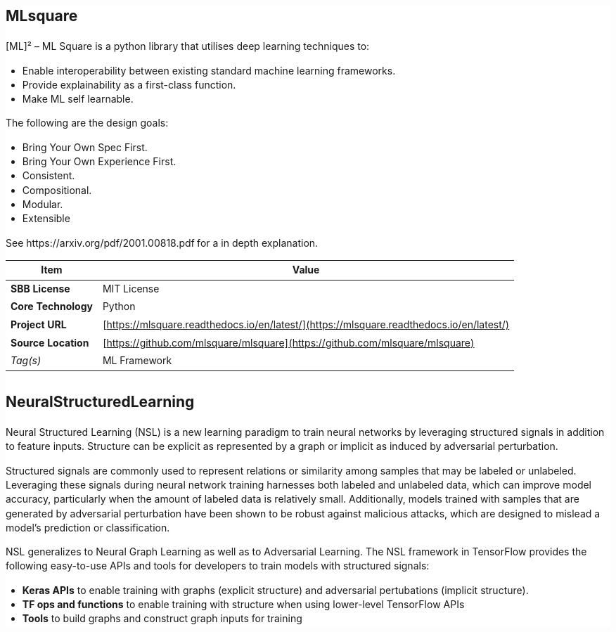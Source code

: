
## MLsquare

<p>[ML]² &#8211; ML Square is a python library that utilises deep learning techniques to:</p>



<ul><li>Enable interoperability between existing standard machine learning frameworks.</li><li>Provide explainability as a first-class function.</li><li>Make ML self learnable.</li></ul>



<p>The following are the design goals:</p>



<ul><li>Bring Your Own Spec First.</li><li>Bring Your Own Experience First.</li><li>Consistent.</li><li>Compositional.</li><li>Modular.</li><li>Extensible</li></ul>



<p>See https://arxiv.org/pdf/2001.00818.pdf<strong> </strong>for a in depth explanation. </p>

Item | Value 
----- | -----
**SBB License** | MIT License
**Core Technology** | Python
**Project URL** | [https://mlsquare.readthedocs.io/en/latest/](https://mlsquare.readthedocs.io/en/latest/)
**Source Location** | [https://github.com/mlsquare/mlsquare](https://github.com/mlsquare/mlsquare)
*Tag(s)* |ML Framework


## NeuralStructuredLearning

<p>Neural Structured Learning (NSL) is a new learning paradigm to train neural networks by leveraging structured signals in addition to feature inputs. Structure can be explicit as represented by a graph or implicit as induced by adversarial perturbation.</p>



<p>Structured signals are commonly used to represent relations or similarity among samples that may be labeled or unlabeled. Leveraging these signals during neural network training harnesses both labeled and unlabeled data, which can improve model accuracy, particularly when the amount of labeled data is relatively small. Additionally, models trained with samples that are generated by adversarial perturbation have been shown to be robust against malicious attacks, which are designed to mislead a model&#8217;s prediction or classification.</p>



<p>NSL generalizes to Neural Graph Learning  as well as to Adversarial Learning. The NSL framework in TensorFlow provides the following easy-to-use APIs and tools for developers to train models with structured signals:</p>



<ul><li> <strong>Keras APIs</strong> to enable training with graphs (explicit structure) and adversarial pertubations (implicit structure). </li><li> <strong>TF ops and functions</strong> to enable training with structure when using lower-level TensorFlow APIs </li><li> <strong>Tools</strong> to build graphs and construct graph inputs for training </li></ul>
